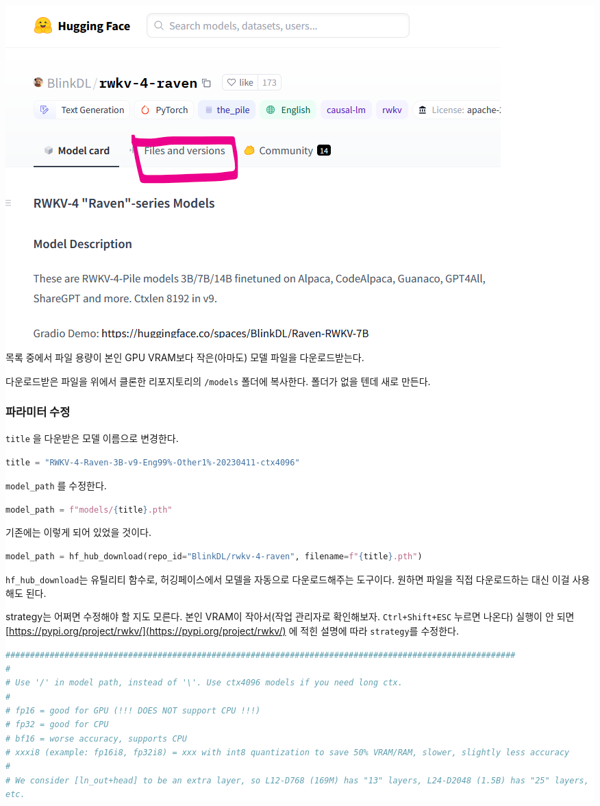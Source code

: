 ![Download models](../../assets/images/2023/2023-04-24-Raven%20LLM/download-models-1.png)

목록 중에서 파일 용량이 본인 GPU VRAM보다 작은(아마도) 모델 파일을 다운로드받는다.

다운로드받은 파일을 위에서 클론한 리포지토리의 `/models` 폴더에 복사한다. 폴더가 없을 텐데 새로 만든다.

### 파라미터 수정

`title` 을 다운받은 모델 이름으로 변경한다.

```python
title = "RWKV-4-Raven-3B-v9-Eng99%-Other1%-20230411-ctx4096"
```

`model_path` 를 수정한다.

```python
model_path = f"models/{title}.pth"
```

기존에는 이렇게 되어 있었을 것이다.

```python
model_path = hf_hub_download(repo_id="BlinkDL/rwkv-4-raven", filename=f"{title}.pth")
```

`hf_hub_download`는 유틸리티 함수로, 허깅페이스에서 모델을 자동으로 다운로드해주는 도구이다. 원하면 파일을 직접 다운로드하는 대신 이걸 사용해도 된다.

strategy는 어쩌면 수정해야 할 지도 모른다. 본인 VRAM이 작아서(작업 관리자로 확인해보자. `Ctrl+Shift+ESC` 누르면 나온다) 실행이 안 되면 [https://pypi.org/project/rwkv/](https://pypi.org/project/rwkv/) 에 적힌 설명에 따라 `strategy`를 수정한다.

```python
########################################################################################################
#
# Use '/' in model path, instead of '\'. Use ctx4096 models if you need long ctx.
#
# fp16 = good for GPU (!!! DOES NOT support CPU !!!)
# fp32 = good for CPU
# bf16 = worse accuracy, supports CPU
# xxxi8 (example: fp16i8, fp32i8) = xxx with int8 quantization to save 50% VRAM/RAM, slower, slightly less accuracy
#
# We consider [ln_out+head] to be an extra layer, so L12-D768 (169M) has "13" layers, L24-D2048 (1.5B) has "25" layers, etc.
```